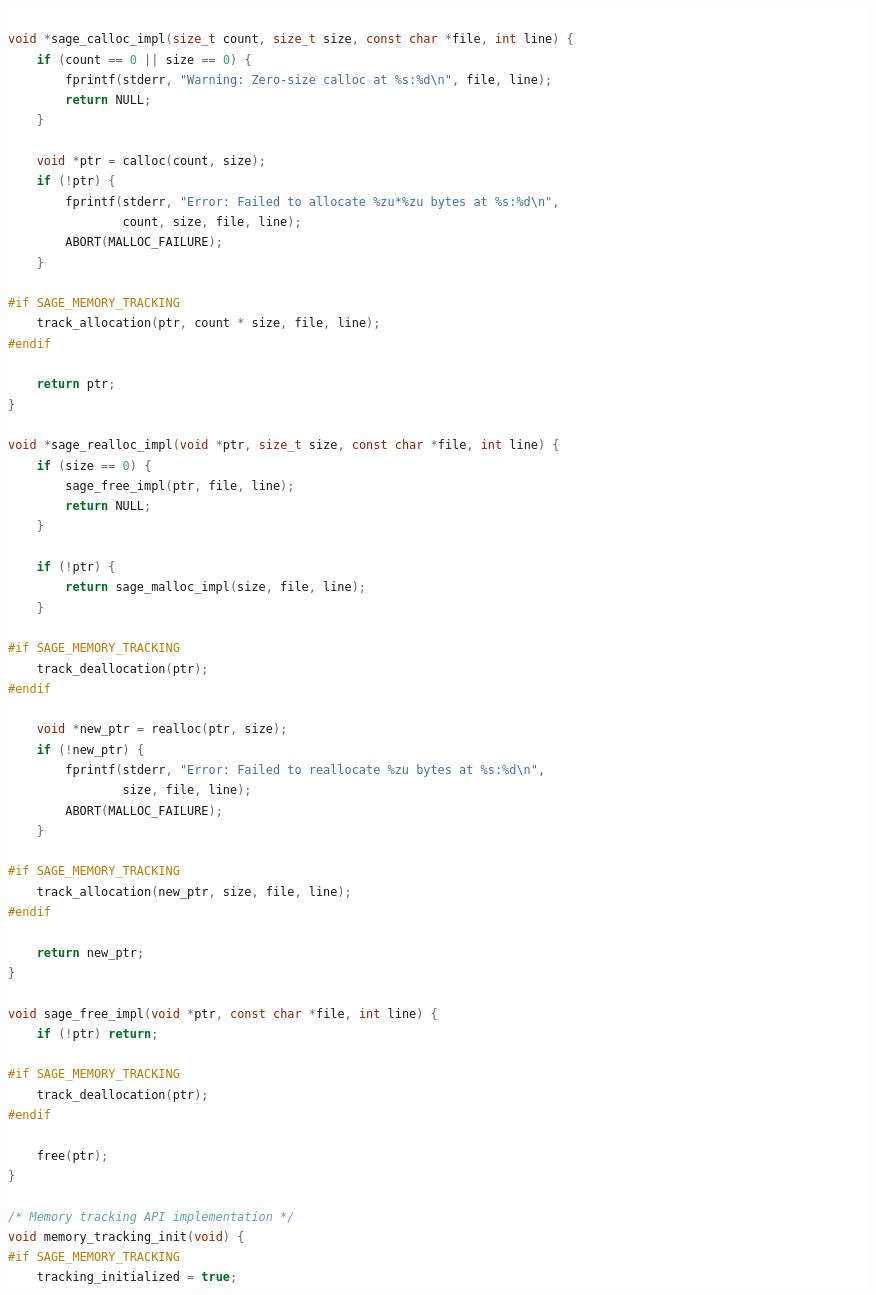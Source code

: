```c

void *sage_calloc_impl(size_t count, size_t size, const char *file, int line) {
    if (count == 0 || size == 0) {
        fprintf(stderr, "Warning: Zero-size calloc at %s:%d\n", file, line);
        return NULL;
    }
    
    void *ptr = calloc(count, size);
    if (!ptr) {
        fprintf(stderr, "Error: Failed to allocate %zu*%zu bytes at %s:%d\n", 
                count, size, file, line);
        ABORT(MALLOC_FAILURE);
    }
    
#if SAGE_MEMORY_TRACKING
    track_allocation(ptr, count * size, file, line);
#endif
    
    return ptr;
}

void *sage_realloc_impl(void *ptr, size_t size, const char *file, int line) {
    if (size == 0) {
        sage_free_impl(ptr, file, line);
        return NULL;
    }
    
    if (!ptr) {
        return sage_malloc_impl(size, file, line);
    }
    
#if SAGE_MEMORY_TRACKING
    track_deallocation(ptr);
#endif
    
    void *new_ptr = realloc(ptr, size);
    if (!new_ptr) {
        fprintf(stderr, "Error: Failed to reallocate %zu bytes at %s:%d\n", 
                size, file, line);
        ABORT(MALLOC_FAILURE);
    }
    
#if SAGE_MEMORY_TRACKING
    track_allocation(new_ptr, size, file, line);
#endif
    
    return new_ptr;
}

void sage_free_impl(void *ptr, const char *file, int line) {
    if (!ptr) return;
    
#if SAGE_MEMORY_TRACKING
    track_deallocation(ptr);
#endif
    
    free(ptr);
}

/* Memory tracking API implementation */
void memory_tracking_init(void) {
#if SAGE_MEMORY_TRACKING
    tracking_initialized = true;
```